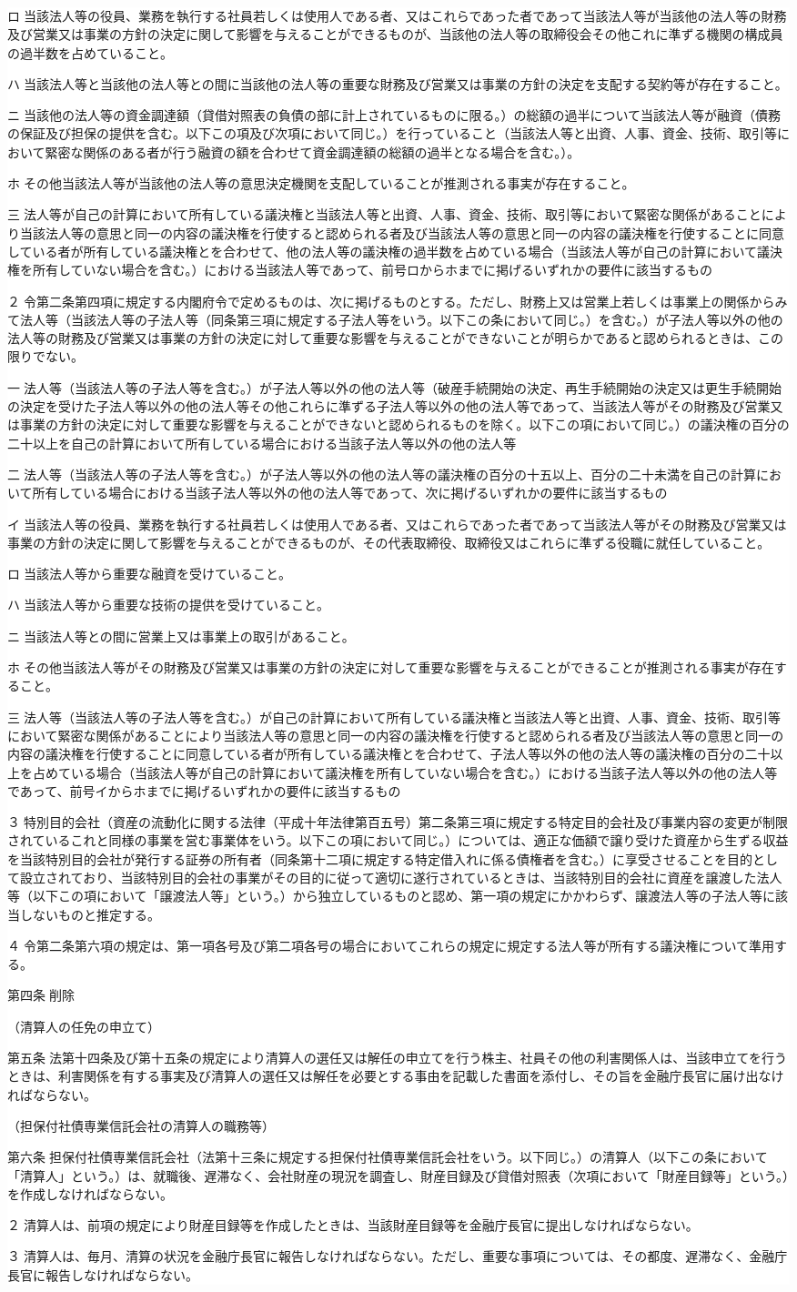 ロ 当該法人等の役員、業務を執行する社員若しくは使用人である者、又はこれらであった者であって当該法人等が当該他の法人等の財務及び営業又は事業の方針の決定に関して影響を与えることができるものが、当該他の法人等の取締役会その他これに準ずる機関の構成員の過半数を占めていること。

ハ 当該法人等と当該他の法人等との間に当該他の法人等の重要な財務及び営業又は事業の方針の決定を支配する契約等が存在すること。

ニ 当該他の法人等の資金調達額（貸借対照表の負債の部に計上されているものに限る。）の総額の過半について当該法人等が融資（債務の保証及び担保の提供を含む。以下この項及び次項において同じ。）を行っていること（当該法人等と出資、人事、資金、技術、取引等において緊密な関係のある者が行う融資の額を合わせて資金調達額の総額の過半となる場合を含む。）。

ホ その他当該法人等が当該他の法人等の意思決定機関を支配していることが推測される事実が存在すること。

三 法人等が自己の計算において所有している議決権と当該法人等と出資、人事、資金、技術、取引等において緊密な関係があることにより当該法人等の意思と同一の内容の議決権を行使すると認められる者及び当該法人等の意思と同一の内容の議決権を行使することに同意している者が所有している議決権とを合わせて、他の法人等の議決権の過半数を占めている場合（当該法人等が自己の計算において議決権を所有していない場合を含む。）における当該法人等であって、前号ロからホまでに掲げるいずれかの要件に該当するもの

２ 令第二条第四項に規定する内閣府令で定めるものは、次に掲げるものとする。ただし、財務上又は営業上若しくは事業上の関係からみて法人等（当該法人等の子法人等（同条第三項に規定する子法人等をいう。以下この条において同じ。）を含む。）が子法人等以外の他の法人等の財務及び営業又は事業の方針の決定に対して重要な影響を与えることができないことが明らかであると認められるときは、この限りでない。

一 法人等（当該法人等の子法人等を含む。）が子法人等以外の他の法人等（破産手続開始の決定、再生手続開始の決定又は更生手続開始の決定を受けた子法人等以外の他の法人等その他これらに準ずる子法人等以外の他の法人等であって、当該法人等がその財務及び営業又は事業の方針の決定に対して重要な影響を与えることができないと認められるものを除く。以下この項において同じ。）の議決権の百分の二十以上を自己の計算において所有している場合における当該子法人等以外の他の法人等

二 法人等（当該法人等の子法人等を含む。）が子法人等以外の他の法人等の議決権の百分の十五以上、百分の二十未満を自己の計算において所有している場合における当該子法人等以外の他の法人等であって、次に掲げるいずれかの要件に該当するもの

イ 当該法人等の役員、業務を執行する社員若しくは使用人である者、又はこれらであった者であって当該法人等がその財務及び営業又は事業の方針の決定に関して影響を与えることができるものが、その代表取締役、取締役又はこれらに準ずる役職に就任していること。

ロ 当該法人等から重要な融資を受けていること。

ハ 当該法人等から重要な技術の提供を受けていること。

ニ 当該法人等との間に営業上又は事業上の取引があること。

ホ その他当該法人等がその財務及び営業又は事業の方針の決定に対して重要な影響を与えることができることが推測される事実が存在すること。

三 法人等（当該法人等の子法人等を含む。）が自己の計算において所有している議決権と当該法人等と出資、人事、資金、技術、取引等において緊密な関係があることにより当該法人等の意思と同一の内容の議決権を行使すると認められる者及び当該法人等の意思と同一の内容の議決権を行使することに同意している者が所有している議決権とを合わせて、子法人等以外の他の法人等の議決権の百分の二十以上を占めている場合（当該法人等が自己の計算において議決権を所有していない場合を含む。）における当該子法人等以外の他の法人等であって、前号イからホまでに掲げるいずれかの要件に該当するもの

３ 特別目的会社（資産の流動化に関する法律（平成十年法律第百五号）第二条第三項に規定する特定目的会社及び事業内容の変更が制限されているこれと同様の事業を営む事業体をいう。以下この項において同じ。）については、適正な価額で譲り受けた資産から生ずる収益を当該特別目的会社が発行する証券の所有者（同条第十二項に規定する特定借入れに係る債権者を含む。）に享受させることを目的として設立されており、当該特別目的会社の事業がその目的に従って適切に遂行されているときは、当該特別目的会社に資産を譲渡した法人等（以下この項において「譲渡法人等」という。）から独立しているものと認め、第一項の規定にかかわらず、譲渡法人等の子法人等に該当しないものと推定する。

４ 令第二条第六項の規定は、第一項各号及び第二項各号の場合においてこれらの規定に規定する法人等が所有する議決権について準用する。

第四条 削除

（清算人の任免の申立て）

第五条 法第十四条及び第十五条の規定により清算人の選任又は解任の申立てを行う株主、社員その他の利害関係人は、当該申立てを行うときは、利害関係を有する事実及び清算人の選任又は解任を必要とする事由を記載した書面を添付し、その旨を金融庁長官に届け出なければならない。

（担保付社債専業信託会社の清算人の職務等）

第六条 担保付社債専業信託会社（法第十三条に規定する担保付社債専業信託会社をいう。以下同じ。）の清算人（以下この条において「清算人」という。）は、就職後、遅滞なく、会社財産の現況を調査し、財産目録及び貸借対照表（次項において「財産目録等」という。）を作成しなければならない。

２ 清算人は、前項の規定により財産目録等を作成したときは、当該財産目録等を金融庁長官に提出しなければならない。

３ 清算人は、毎月、清算の状況を金融庁長官に報告しなければならない。ただし、重要な事項については、その都度、遅滞なく、金融庁長官に報告しなければならない。
